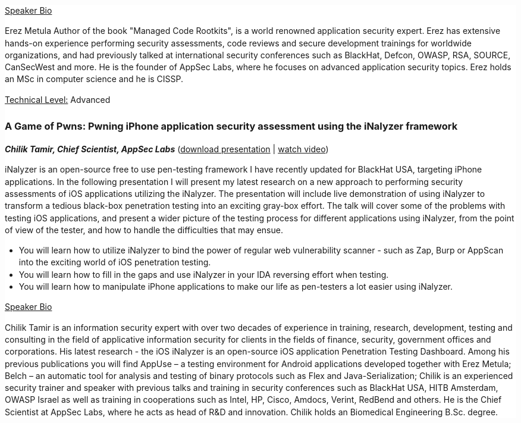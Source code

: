 
<u>Speaker Bio</u>

Erez Metula Author of the book "Managed Code Rootkits", is a world
renowned application security expert. Erez has extensive hands-on
experience performing security assessments, code reviews and secure
development trainings for worldwide organizations, and had previously
talked at international security conferences such as BlackHat, Defcon,
OWASP, RSA, SOURCE, CanSecWest and more. He is the founder of AppSec
Labs, where he focuses on advanced application security topics. Erez
holds an MSc in computer science and he is CISSP.


<u>Technical Level:</u> Advanced



### A Game of Pwns: Pwning iPhone application security assessment using the iNalyzer framework

***Chilik Tamir, Chief Scientist, AppSec Labs***
([download
presentation](Media:OWASP_IL_2013_10_Chilik_Tamir_GameOfPwns-Pwning_iOS_pentesting_with_iNalyzer.pdf‎ "wikilink")
| [watch
video](http://www.youtube.com/watch?v=gJK6G7y7AvY&list=SPA4gj-PiNukdr7SY4XKoF4xhb0XZYw-WI&index=7))

iNalyzer is an open-source free to use pen-testing framework I have
recently updated for BlackHat USA, targeting iPhone applications. In the
following presentation I will present my latest research on a new
approach to performing security assessments of iOS applications
utilizing the iNalyzer. The presentation will include live demonstration
of using iNalyzer to transform a tedious black-box penetration testing
into an exciting gray-box effort. The talk will cover some of the
problems with testing iOS applications, and present a wider picture of
the testing process for different applications using iNalyzer, from the
point of view of the tester, and how to handle the difficulties that may
ensue.

  - You will learn how to utilize iNalyzer to bind the power of regular
    web vulnerability scanner - such as Zap, Burp or AppScan into the
    exciting world of iOS penetration testing.
  - You will learn how to fill in the gaps and use iNalyzer in your IDA
    reversing effort when testing.
  - You will learn how to manipulate iPhone applications to make our
    life as pen-testers a lot easier using iNalyzer.


<u>Speaker Bio</u>

Chilik Tamir is an information security expert with over two decades of
experience in training, research, development, testing and consulting in
the field of applicative information security for clients in the fields
of finance, security, government offices and corporations. His latest
research - the iOS iNalyzer is an open-source iOS application
Penetration Testing Dashboard. Among his previous publications you will
find AppUse – a testing environment for Android applications developed
together with Erez Metula; Belch – an automatic tool for analysis and
testing of binary protocols such as Flex and Java-Serialization; Chilik
is an experienced security trainer and speaker with previous talks and
training in security conferences such as BlackHat USA, HITB Amsterdam,
OWASP Israel as well as training in cooperations such as Intel, HP,
Cisco, Amdocs, Verint, RedBend and others. He is the Chief Scientist at
AppSec Labs, where he acts as head of R\&D and innovation. Chilik holds
an Biomedical Engineering B.Sc. degree.
